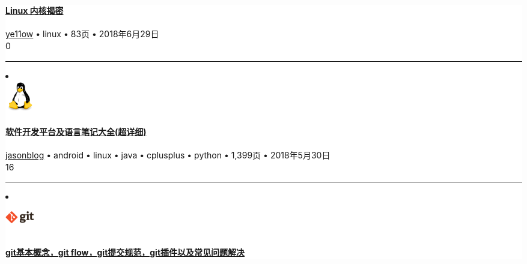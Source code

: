 <h4 class="uk-book-title uk-margin-small-bottom"><a href="/book/104/index.html">Linux 内核揭密</a></h4>
<div class="uk-book-meta  uk-text-middle uk-float-left">
<a class="uk-margin-small-right  uk-text-middle user-name " href="/user/63.html">ye11ow</a>
<span class="uk-margin-small-right  uk-text-middle">•</span>
<span class="uk-badge uk-badge-notification  book-subject" title="linux">linux</span>
<span class="uk-margin-small-right  uk-text-middle">•</span>
<span class="uk-margin-small-right  uk-text-middle">83页</span>
<span class="uk-margin-small-right  uk-text-middle">•</span>
<span class="uk-margin-small-right  uk-text-middle">2018年6月29日</span>
</div>
<div class="uk-book-tip uk-float-right  uk-text-middle">
<span class="uk-badge uk-badge-notification" title="github star 0个">0</span>
</div>
</div>
</div>
</li>
<hr>
<li>
<div class="uk-book-item">
<div class="uk-book-header uk-clearfix">
<a href="/book/46/index.html">
<img class="uk-book-cover" src="/static/icons/48/linux_48.png" height="48px" alt="">
</a>
<h4 class="uk-book-title uk-margin-small-bottom"><a href="/book/46/index.html">软件开发平台及语言笔记大全(超详细)</a></h4>
<div class="uk-book-meta  uk-text-middle uk-float-left">
<a class="uk-margin-small-right  uk-text-middle user-name " href="/user/22.html">jasonblog</a>
<span class="uk-margin-small-right  uk-text-middle">•</span>
<span class="uk-badge uk-badge-notification  book-subject" title="android">android</span>
<span class="uk-margin-small-right  uk-text-middle">•</span>
<span class="uk-badge uk-badge-notification  book-subject" title="linux">linux</span>
<span class="uk-margin-small-right  uk-text-middle">•</span>
<span class="uk-badge uk-badge-notification  book-subject" title="java">java</span>
<span class="uk-margin-small-right  uk-text-middle">•</span>
<span class="uk-badge uk-badge-notification  book-subject" title="cplusplus">cplusplus</span>
<span class="uk-margin-small-right  uk-text-middle">•</span>
<span class="uk-badge uk-badge-notification  book-subject" title="python">python</span>
<span class="uk-margin-small-right  uk-text-middle">•</span>
<span class="uk-margin-small-right  uk-text-middle">1,399页</span>
<span class="uk-margin-small-right  uk-text-middle">•</span>
<span class="uk-margin-small-right  uk-text-middle">2018年5月30日</span>
</div>
<div class="uk-book-tip uk-float-right  uk-text-middle">
<span class="uk-badge uk-badge-notification" title="github star 16个">16</span>
</div>
</div>
</div>
</li>
<hr>
<li>
<div class="uk-book-item">
<div class="uk-book-header uk-clearfix">
<a href="/book/188/index.html">
<img class="uk-book-cover" src="/static/icons/48/git_48.png" height="48px" alt="">
</a>
<h4 class="uk-book-title uk-margin-small-bottom"><a href="/book/188/index.html">git基本概念，git flow，git提交规范，git插件以及常见问题解决</a></h4>